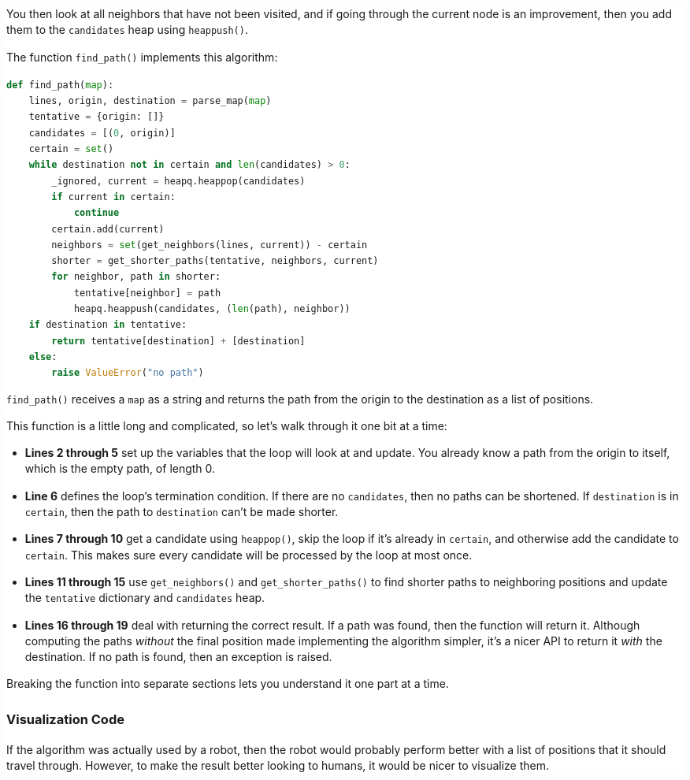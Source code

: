 You then look at all neighbors that have not been visited, and if going through the current node is an improvement, then you add them to the `candidates` heap using `heappush()`.

The function `find_path()` implements this algorithm:

```python
def find_path(map):
    lines, origin, destination = parse_map(map)
    tentative = {origin: []}
    candidates = [(0, origin)]
    certain = set()
    while destination not in certain and len(candidates) > 0:
        _ignored, current = heapq.heappop(candidates)
        if current in certain:
            continue
        certain.add(current)
        neighbors = set(get_neighbors(lines, current)) - certain
        shorter = get_shorter_paths(tentative, neighbors, current)
        for neighbor, path in shorter:
            tentative[neighbor] = path
            heapq.heappush(candidates, (len(path), neighbor))
    if destination in tentative:
        return tentative[destination] + [destination]
    else:
        raise ValueError("no path")
```

`find_path()` receives a `map` as a string and returns the path from the origin to the destination as a list of positions.

This function is a little long and complicated, so let’s walk through it one bit at a time:

-   **Lines 2 through 5** set up the variables that the loop will look at and update. You already know a path from the origin to itself, which is the empty path, of length 0.
    
-   **Line 6** defines the loop’s termination condition. If there are no `candidates`, then no paths can be shortened. If `destination` is in `certain`, then the path to `destination` can’t be made shorter.
    
-   **Lines 7 through 10** get a candidate using `heappop()`, skip the loop if it’s already in `certain`, and otherwise add the candidate to `certain`. This makes sure every candidate will be processed by the loop at most once.
    
-   **Lines 11 through 15** use `get_neighbors()` and `get_shorter_paths()` to find shorter paths to neighboring positions and update the `tentative` dictionary and `candidates` heap.
    
-   **Lines 16 through 19** deal with returning the correct result. If a path was found, then the function will return it. Although computing the paths _without_ the final position made implementing the algorithm simpler, it’s a nicer API to return it _with_ the destination. If no path is found, then an exception is raised.
    

Breaking the function into separate sections lets you understand it one part at a time.

### Visualization Code

If the algorithm was actually used by a robot, then the robot would probably perform better with a list of positions that it should travel through. However, to make the result better looking to humans, it would be nicer to visualize them.

